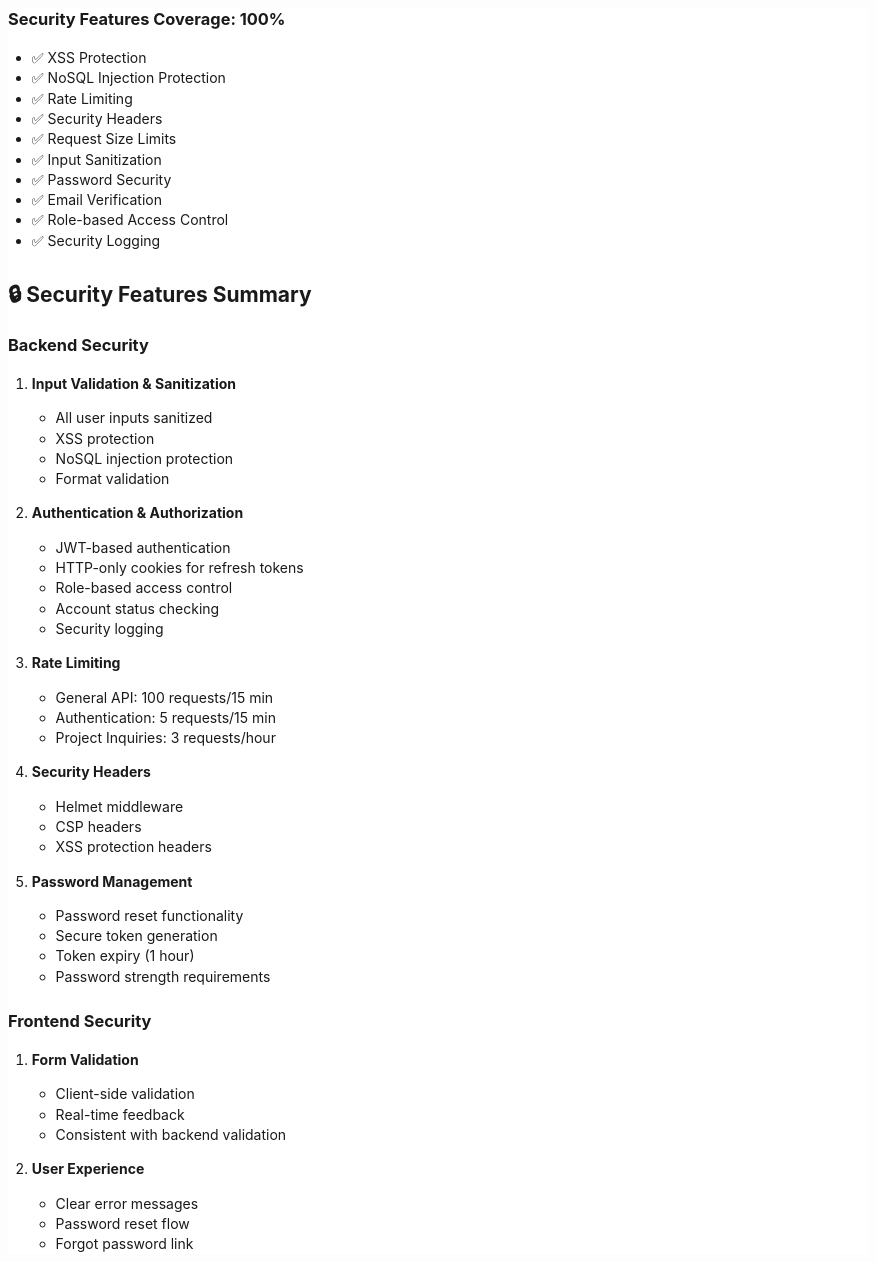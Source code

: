### Security Features Coverage: 100%
- ✅ XSS Protection
- ✅ NoSQL Injection Protection
- ✅ Rate Limiting
- ✅ Security Headers
- ✅ Request Size Limits
- ✅ Input Sanitization
- ✅ Password Security
- ✅ Email Verification
- ✅ Role-based Access Control
- ✅ Security Logging

## 🔒 Security Features Summary

### Backend Security
1. **Input Validation & Sanitization**
   - All user inputs sanitized
   - XSS protection
   - NoSQL injection protection
   - Format validation

2. **Authentication & Authorization**
   - JWT-based authentication
   - HTTP-only cookies for refresh tokens
   - Role-based access control
   - Account status checking
   - Security logging

3. **Rate Limiting**
   - General API: 100 requests/15 min
   - Authentication: 5 requests/15 min
   - Project Inquiries: 3 requests/hour

4. **Security Headers**
   - Helmet middleware
   - CSP headers
   - XSS protection headers

5. **Password Management**
   - Password reset functionality
   - Secure token generation
   - Token expiry (1 hour)
   - Password strength requirements

### Frontend Security
1. **Form Validation**
   - Client-side validation
   - Real-time feedback
   - Consistent with backend validation

2. **User Experience**
   - Clear error messages
   - Password reset flow
   - Forgot password link
